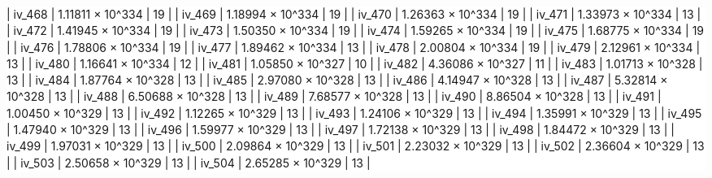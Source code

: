 | iv_468 | 1.11811 × 10^334 | 19 |
| iv_469 | 1.18994 × 10^334 | 19 |
| iv_470 | 1.26363 × 10^334 | 19 |
| iv_471 | 1.33973 × 10^334 | 13 |
| iv_472 | 1.41945 × 10^334 | 19 |
| iv_473 | 1.50350 × 10^334 | 19 |
| iv_474 | 1.59265 × 10^334 | 19 |
| iv_475 | 1.68775 × 10^334 | 19 |
| iv_476 | 1.78806 × 10^334 | 19 |
| iv_477 | 1.89462 × 10^334 | 13 |
| iv_478 | 2.00804 × 10^334 | 19 |
| iv_479 | 2.12961 × 10^334 | 13 |
| iv_480 | 1.16641 × 10^334 | 12 |
| iv_481 | 1.05850 × 10^327 | 10 |
| iv_482 | 4.36086 × 10^327 | 11 |
| iv_483 | 1.01713 × 10^328 | 13 |
| iv_484 | 1.87764 × 10^328 | 13 |
| iv_485 | 2.97080 × 10^328 | 13 |
| iv_486 | 4.14947 × 10^328 | 13 |
| iv_487 | 5.32814 × 10^328 | 13 |
| iv_488 | 6.50688 × 10^328 | 13 |
| iv_489 | 7.68577 × 10^328 | 13 |
| iv_490 | 8.86504 × 10^328 | 13 |
| iv_491 | 1.00450 × 10^329 | 13 |
| iv_492 | 1.12265 × 10^329 | 13 |
| iv_493 | 1.24106 × 10^329 | 13 |
| iv_494 | 1.35991 × 10^329 | 13 |
| iv_495 | 1.47940 × 10^329 | 13 |
| iv_496 | 1.59977 × 10^329 | 13 |
| iv_497 | 1.72138 × 10^329 | 13 |
| iv_498 | 1.84472 × 10^329 | 13 |
| iv_499 | 1.97031 × 10^329 | 13 |
| iv_500 | 2.09864 × 10^329 | 13 |
| iv_501 | 2.23032 × 10^329 | 13 |
| iv_502 | 2.36604 × 10^329 | 13 |
| iv_503 | 2.50658 × 10^329 | 13 |
| iv_504 | 2.65285 × 10^329 | 13 |